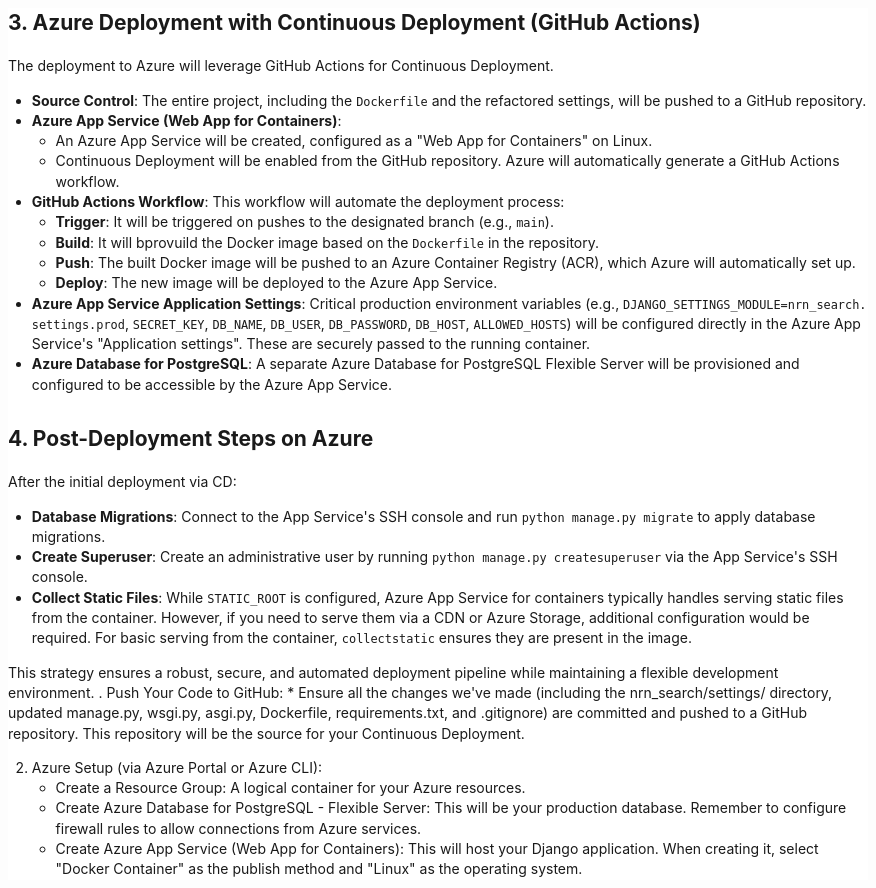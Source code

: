 ## 3. Azure Deployment with Continuous Deployment (GitHub Actions)

The deployment to Azure will leverage GitHub Actions for Continuous Deployment.

*   **Source Control**: The entire project, including the `Dockerfile` and the refactored settings, will be pushed to a GitHub repository.
*   **Azure App Service (Web App for Containers)**:
    *   An Azure App Service will be created, configured as a "Web App for Containers" on Linux.
    *   Continuous Deployment will be enabled from the GitHub repository. Azure will automatically generate a GitHub Actions workflow.
*   **GitHub Actions Workflow**: This workflow will automate the deployment process:
    *   **Trigger**: It will be triggered on pushes to the designated branch (e.g., `main`).
    *   **Build**: It will bprovuild the Docker image based on the `Dockerfile` in the repository.
    *   **Push**: The built Docker image will be pushed to an Azure Container Registry (ACR), which Azure will automatically set up.
    *   **Deploy**: The new image will be deployed to the Azure App Service.
*   **Azure App Service Application Settings**: Critical production environment variables (e.g., `DJANGO_SETTINGS_MODULE=nrn_search.settings.prod`, `SECRET_KEY`, `DB_NAME`, `DB_USER`, `DB_PASSWORD`, `DB_HOST`, `ALLOWED_HOSTS`) will be configured directly in the Azure App Service's "Application settings". These are securely passed to the running container.
*   **Azure Database for PostgreSQL**: A separate Azure Database for PostgreSQL Flexible Server will be provisioned and configured to be accessible by the Azure App Service.

## 4. Post-Deployment Steps on Azure

After the initial deployment via CD:

*   **Database Migrations**: Connect to the App Service's SSH console and run `python manage.py migrate` to apply database migrations.
*   **Create Superuser**: Create an administrative user by running `python manage.py createsuperuser` via the App Service's SSH console.
*   **Collect Static Files**: While `STATIC_ROOT` is configured, Azure App Service for containers typically handles serving static files from the container. However, if you need to serve them via a CDN or Azure Storage, additional configuration would be required. For basic serving from the container, `collectstatic` ensures they are present in the image.

This strategy ensures a robust, secure, and automated deployment pipeline while maintaining a flexible development environment.
. Push Your Code to GitHub:
       * Ensure all the changes we've made (including the nrn_search/settings/ directory, updated manage.py, wsgi.py, asgi.py, Dockerfile,
         requirements.txt, and .gitignore) are committed and pushed to a GitHub repository. This repository will be the source for your
         Continuous Deployment.


   2. Azure Setup (via Azure Portal or Azure CLI):
       * Create a Resource Group: A logical container for your Azure resources.
       * Create Azure Database for PostgreSQL - Flexible Server: This will be your production database. Remember to configure firewall rules to
         allow connections from Azure services.
       * Create Azure App Service (Web App for Containers): This will host your Django application. When creating it, select "Docker Container"
         as the publish method and "Linux" as the operating system.
